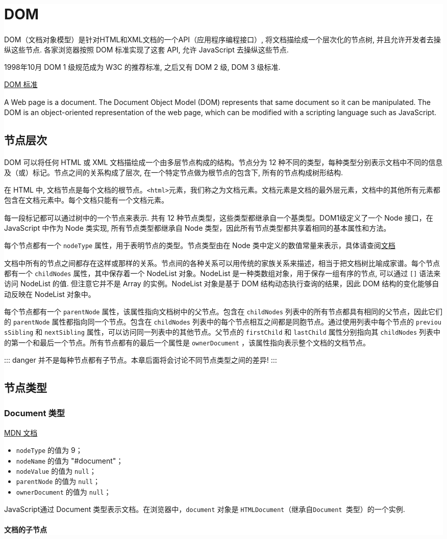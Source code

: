 # DOM

DOM（文档对象模型）是针对HTML和XML文档的一个API（应用程序编程接口）, 将文档描绘成一个层次化的节点树, 并且允许开发者去操纵这些节点.  各家浏览器按照 DOM 标准实现了这套 API, 允许 JavaScript 去操纵这些节点.

1998年10月 DOM 1 级规范成为 W3C 的推荐标准, 之后又有 DOM 2 级, DOM 3 级标准.

[DOM 标准](https://www.w3.org/DOM/DOMTR#dom1)

A Web page is a document.  The Document Object Model (DOM) represents that same document so it can be manipulated.  The DOM is an object-oriented representation of the web page, which can be modified with a scripting language such as JavaScript.

## 节点层次 

DOM 可以将任何 HTML 或 XML 文档描绘成一个由多层节点构成的结构。节点分为 12 种不同的类型，每种类型分别表示文档中不同的信息及（或）标记。节点之间的关系构成了层次, 在一个特定节点做为根节点的包含下, 所有的节点构成树形结构.

在 HTML 中, 文档节点是每个文档的根节点。`<html>`元素，我们称之为文档元素。文档元素是文档的最外层元素，文档中的其他所有元素都包含在文档元素中。每个文档只能有一个文档元素。

每一段标记都可以通过树中的一个节点来表示. 共有 12 种节点类型，这些类型都继承自一个基类型。DOM1级定义了一个 Node 接口，在 JavaScript 中作为 Node 类实现, 所有节点类型都继承自 Node 类型，因此所有节点类型都共享着相同的基本属性和方法。

每个节点都有一个 `nodeType` 属性，用于表明节点的类型。节点类型由在 Node 类中定义的数值常量来表示，具体请查阅[文档](http://www.w3school.com.cn/jsref/prop_node_nodetype.asp)

文档中所有的节点之间都存在这样或那样的关系。节点间的各种关系可以用传统的家族关系来描述，相当于把文档树比喻成家谱。每个节点都有一个 `childNodes` 属性，其中保存着一个 NodeList 对象。NodeList 是一种类数组对象，用于保存一组有序的节点, 可以通过 `[]` 语法来访问 NodeList 的值. 但注意它并不是 Array 的实例。NodeList 对象是基于 DOM 结构动态执行查询的结果，因此 DOM 结构的变化能够自动反映在 NodeList 对象中。

每个节点都有一个 `parentNode` 属性，该属性指向文档树中的父节点。包含在 `childNodes` 列表中的所有节点都具有相同的父节点，因此它们的 `parentNode` 属性都指向同一个节点。包含在 `childNodes` 列表中的每个节点相互之间都是同胞节点。通过使用列表中每个节点的 `previousSibling` 和 `nextSibling` 属性，可以访问同一列表中的其他节点。父节点的 `firstChild` 和 `lastChild` 属性分别指向其 `childNodes` 列表中的第一个和最后一个节点。所有节点都有的最后一个属性是 `ownerDocument` ，该属性指向表示整个文档的文档节点。

::: danger
并不是每种节点都有子节点。本章后面将会讨论不同节点类型之间的差异!
:::

## 节点类型

### Document 类型

[MDN 文档](https://developer.mozilla.org/zh-CN/docs/Web/API/Document#Methods)

* `nodeType` 的值为 9；
* `nodeName` 的值为 "#document"；
* `nodeValue` 的值为 `null`；
* `parentNode` 的值为 `null`；
* `ownerDocument` 的值为 `null`；

JavaScript通过 Document 类型表示文档。在浏览器中，`document` 对象是 `HTMLDocument`（继承自`Document `类型）的一个实例.

#### 文档的子节点
